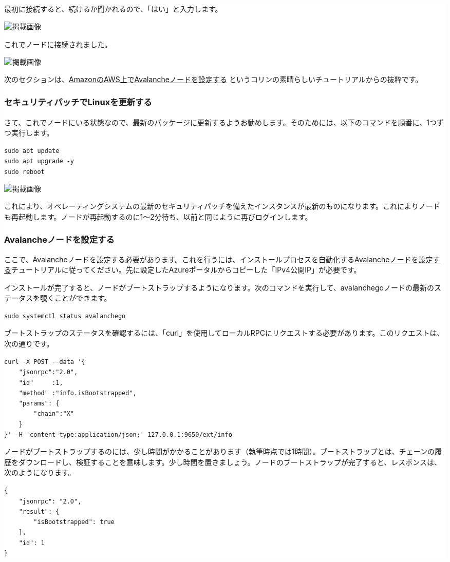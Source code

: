 最初に接続すると、続けるか聞かれるので、「はい」と入力します。

![掲載画像](https://miro.medium.com/max/651/1*Hp1AF-03TbO-eRUvuKvZcA.png)

これでノードに接続されました。

![掲載画像](https://miro.medium.com/max/967/1*Kc3rna-3SQV3tnMMLkMi6A.png)

次のセクションは、[AmazonのAWS上でAvalancheノードを設定する](setting-up-an-avalanche-node-with-amazon-web-services-aws.md) というコリンの素晴らしいチュートリアルからの抜粋です。

### セキュリティパッチでLinuxを更新する<a id="8a1c"></a>

さて、これでノードにいる状態なので、最新のパッケージに更新するようお勧めします。そのためには、以下のコマンドを順番に、1つずつ実行します。

```text
sudo apt update
sudo apt upgrade -y
sudo reboot
```

![掲載画像](https://miro.medium.com/max/793/1*_2UmPN6vabjGe6aihX9KqA.png)

これにより、オペレーティングシステムの最新のセキュリティパッチを備えたインスタンスが最新のものになります。これによりノードも再起動します。ノードが再起動するのに1～2分待ち、以前と同じように再びログインします。

### Avalancheノードを設定する<a id="5688"></a>

ここで、Avalancheノードを設定する必要があります。これを行うには、インストールプロセスを自動化する[Avalancheノードを設定する](set-up-node-with-installer.md)チュートリアルに従ってください。先に設定したAzureポータルからコピーした「IPv4公開IP」が必要です。

インストールが完了すると、ノードがブートストラップするようになります。次のコマンドを実行して、avalanchegoノードの最新のステータスを覗くことができます。

```text
sudo systemctl status avalanchego
```

ブートストラップのステータスを確認するには、「curl」を使用してローカルRPCにリクエストする必要があります。このリクエストは、次の通りです。

```text
curl -X POST --data '{
    "jsonrpc":"2.0",
    "id"     :1,
    "method" :"info.isBootstrapped",
    "params": {
        "chain":"X"
    }
}' -H 'content-type:application/json;' 127.0.0.1:9650/ext/info
```

ノードがブートストラップするのには、少し時間がかかることがあります（執筆時点では1時間）。ブートストラップとは、チェーンの履歴をダウンロードし、検証することを意味します。少し時間を置きましょう。ノードのブートストラップが完了すると、レスポンスは、次のようになります。

```text
{
    "jsonrpc": "2.0",
    "result": {
        "isBootstrapped": true
    },
    "id": 1
}
```
